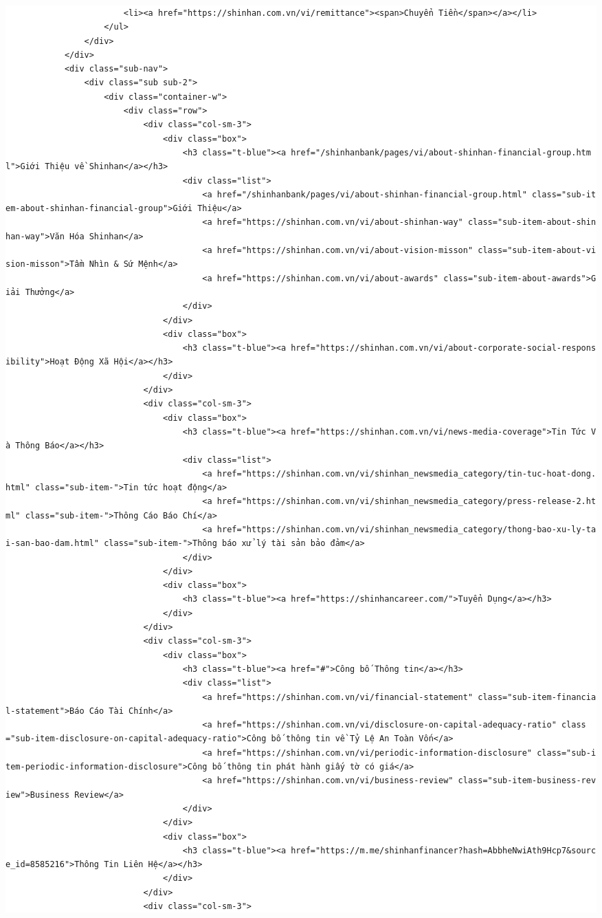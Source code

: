                             <li><a href="https://shinhan.com.vn/vi/remittance"><span>Chuyển Tiền</span></a></li>
                        </ul>
                    </div>
                </div>
                <div class="sub-nav">
                    <div class="sub sub-2">
                        <div class="container-w">
                            <div class="row">
                                <div class="col-sm-3">
                                    <div class="box">
                                        <h3 class="t-blue"><a href="/shinhanbank/pages/vi/about-shinhan-financial-group.html">Giới Thiệu về Shinhan</a></h3>
                                        <div class="list">
                                            <a href="/shinhanbank/pages/vi/about-shinhan-financial-group.html" class="sub-item-about-shinhan-financial-group">Giới Thiệu</a>
                                            <a href="https://shinhan.com.vn/vi/about-shinhan-way" class="sub-item-about-shinhan-way">Văn Hóa Shinhan</a>
                                            <a href="https://shinhan.com.vn/vi/about-vision-misson" class="sub-item-about-vision-misson">Tầm Nhìn & Sứ Mệnh</a>
                                            <a href="https://shinhan.com.vn/vi/about-awards" class="sub-item-about-awards">Giải Thưởng</a>
                                        </div>
                                    </div>
                                    <div class="box">
                                        <h3 class="t-blue"><a href="https://shinhan.com.vn/vi/about-corporate-social-responsibility">Hoạt Động Xã Hội</a></h3>
                                    </div>
                                </div>
                                <div class="col-sm-3">
                                    <div class="box">
                                        <h3 class="t-blue"><a href="https://shinhan.com.vn/vi/news-media-coverage">Tin Tức Và Thông Báo</a></h3>
                                        <div class="list">
                                            <a href="https://shinhan.com.vn/vi/shinhan_newsmedia_category/tin-tuc-hoat-dong.html" class="sub-item-">Tin tức hoạt động</a>
                                            <a href="https://shinhan.com.vn/vi/shinhan_newsmedia_category/press-release-2.html" class="sub-item-">Thông Cáo Báo Chí</a>
                                            <a href="https://shinhan.com.vn/vi/shinhan_newsmedia_category/thong-bao-xu-ly-tai-san-bao-dam.html" class="sub-item-">Thông báo xử lý tài sản bảo đảm</a>
                                        </div>
                                    </div>
                                    <div class="box">
                                        <h3 class="t-blue"><a href="https://shinhancareer.com/">Tuyển Dụng</a></h3>
                                    </div>
                                </div>
                                <div class="col-sm-3">
                                    <div class="box">
                                        <h3 class="t-blue"><a href="#">Công bố Thông tin</a></h3>
                                        <div class="list">
                                            <a href="https://shinhan.com.vn/vi/financial-statement" class="sub-item-financial-statement">Báo Cáo Tài Chính</a>
                                            <a href="https://shinhan.com.vn/vi/disclosure-on-capital-adequacy-ratio" class="sub-item-disclosure-on-capital-adequacy-ratio">Công bố thông tin về Tỷ Lệ An Toàn Vốn</a>
                                            <a href="https://shinhan.com.vn/vi/periodic-information-disclosure" class="sub-item-periodic-information-disclosure">Công bố thông tin phát hành giấy tờ có giá</a>
                                            <a href="https://shinhan.com.vn/vi/business-review" class="sub-item-business-review">Business Review</a>
                                        </div>
                                    </div>
                                    <div class="box">
                                        <h3 class="t-blue"><a href="https://m.me/shinhanfinancer?hash=AbbheNwiAth9Hcp7&source_id=8585216">Thông Tin Liên Hệ</a></h3>
                                    </div>
                                </div>
                                <div class="col-sm-3">